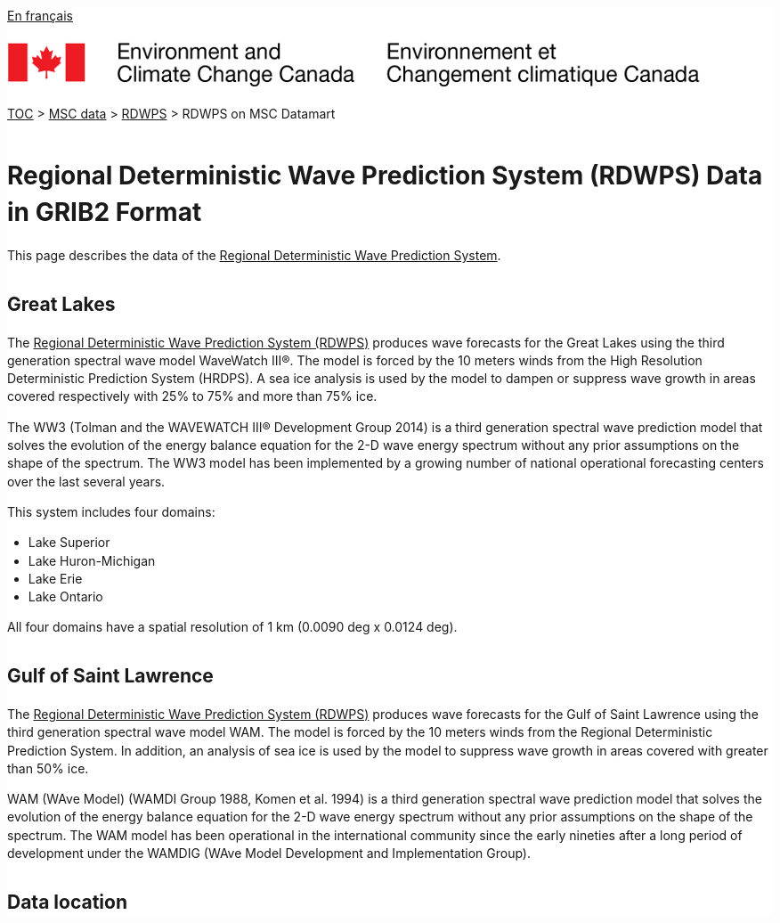 [En français](readme_rdwps-datamart_fr.md)

![ECCC logo](../../img_eccc-logo.png)

[TOC](../../readme_en.md) > [MSC data](../readme_en.md) > [RDWPS](readme_rdwps_en.md) > RDWPS on MSC Datamart

# Regional Deterministic Wave Prediction System (RDWPS) Data in GRIB2 Format

This page describes the data of the [Regional Deterministic Wave Prediction System](readme_rdwps_en.md).

## Great Lakes

The [Regional Deterministic Wave Prediction System (RDWPS)](readme_rdwps_en.md) produces wave forecasts for the Great Lakes using the third generation spectral wave model WaveWatch III®. The model is forced by the 10 meters winds from the High Resolution Deterministic Prediction System (HRDPS). A sea ice analysis is used by the model to dampen or suppress wave growth in areas covered respectively with 25% to 75% and more than 75% ice.

The WW3 (Tolman and the WAVEWATCH III® Development Group 2014) is a third generation spectral wave prediction model that solves the evolution of the energy balance equation for the 2-D wave energy spectrum without any prior assumptions on the shape of the spectrum. The WW3 model has been implemented by a growing number of national operational forecasting centers over the last several years. 

This system includes four domains:

* Lake Superior
* Lake Huron-Michigan
* Lake Erie
* Lake Ontario

All four domains have a spatial resolution of 1 km (0.0090 deg x 0.0124 deg).

## Gulf of Saint Lawrence

The [Regional Deterministic Wave Prediction System (RDWPS)](readme_rdwps_en.md) produces wave forecasts for the Gulf of Saint Lawrence using the third generation spectral wave model WAM. The model is forced by the 10 meters winds from the Regional Deterministic Prediction System. In addition, an analysis of sea ice is used by the model to suppress wave growth in areas covered with greater than 50% ice.

WAM (WAve Model) (WAMDI Group 1988, Komen et al. 1994) is a third generation spectral wave prediction model that solves the evolution of the energy balance equation for the 2-D wave energy spectrum without any prior assumptions on the shape of the spectrum. The WAM model has been operational in the international community since the early nineties after a long period of development under the WAMDIG (WAve Model Development and Implementation Group).

## Data location
